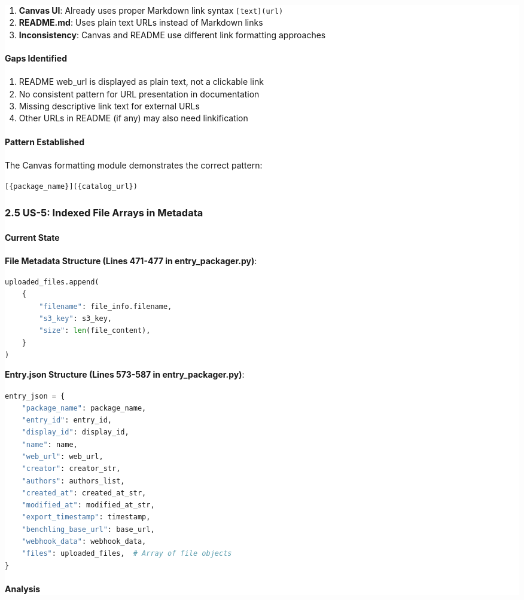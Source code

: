 1. **Canvas UI**: Already uses proper Markdown link syntax `[text](url)`
2. **README.md**: Uses plain text URLs instead of Markdown links
3. **Inconsistency**: Canvas and README use different link formatting approaches

#### Gaps Identified

1. README web_url is displayed as plain text, not a clickable link
2. No consistent pattern for URL presentation in documentation
3. Missing descriptive link text for external URLs
4. Other URLs in README (if any) may also need linkification

#### Pattern Established

The Canvas formatting module demonstrates the correct pattern:
```python
[{package_name}]({catalog_url})
```

### 2.5 US-5: Indexed File Arrays in Metadata

#### Current State

**File Metadata Structure (Lines 471-477 in entry_packager.py)**:
```python
uploaded_files.append(
    {
        "filename": file_info.filename,
        "s3_key": s3_key,
        "size": len(file_content),
    }
)
```

**Entry.json Structure (Lines 573-587 in entry_packager.py)**:
```python
entry_json = {
    "package_name": package_name,
    "entry_id": entry_id,
    "display_id": display_id,
    "name": name,
    "web_url": web_url,
    "creator": creator_str,
    "authors": authors_list,
    "created_at": created_at_str,
    "modified_at": modified_at_str,
    "export_timestamp": timestamp,
    "benchling_base_url": base_url,
    "webhook_data": webhook_data,
    "files": uploaded_files,  # Array of file objects
}
```

#### Analysis
